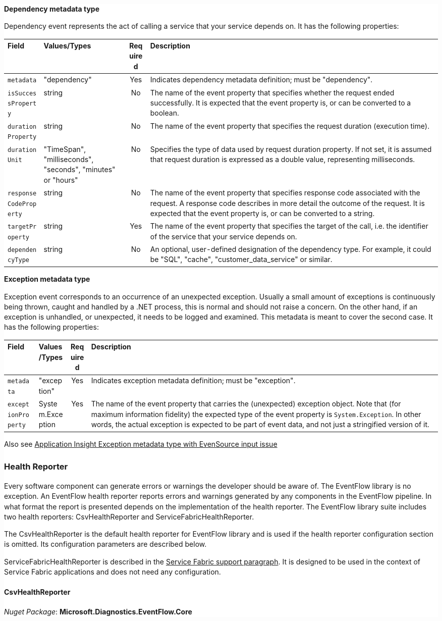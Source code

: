 **Dependency metadata type**

Dependency event represents the act of calling a service that your service depends on. It has the following properties:

| Field | Values/Types | Required | Description |
| :---- | :-------------- | :------: | :---------- |
| `metadata` | "dependency" | Yes | Indicates dependency metadata definition; must be "dependency". |
| `isSuccessProperty` | string | No | The name of the event property that specifies whether the request ended successfully. It is expected that the event property is, or can be converted to a boolean. |
| `durationProperty` | string | No | The name of the event property that specifies the request duration (execution time). |
| `durationUnit` | "TimeSpan", "milliseconds", "seconds", "minutes" or "hours" | No | Specifies the type of data used by request duration property. If not set, it is assumed that request duration is expressed as a double value, representing milliseconds. |
| `responseCodeProperty` | string | No | The name of the event property that specifies response code associated with the request. A response code describes in more detail the outcome of the request. It is expected that the event property is, or can be converted to a string. |
| `targetProperty` | string | Yes | The name of the event property that specifies the target of the call, i.e. the identifier of the service that your service depends on. |
| `dependencyType` | string | No | An optional, user-defined designation of the dependency type. For example, it could be "SQL", "cache", "customer_data_service" or similar. |

**Exception metadata type**

Exception event corresponds to an occurrence of an unexpected exception. Usually a small amount of exceptions is continuously being thrown, caught and handled by a .NET process, this is normal and should not raise a concern. On the other hand, if an exception is unhandled, or unexpected, it needs to be logged and examined. This metadata is meant to cover the second case. It has the following properties:

| Field | Values/Types | Required | Description |
| :---- | :-------------- | :------: | :---------- |
| `metadata` | "exception" | Yes | Indicates exception metadata definition; must be "exception". |
| `exceptionProperty` | System.Exception | Yes | The name of the event property that carries the (unexpected) exception object. Note that (for maximum information fidelity) the expected type of the event property is `System.Exception`. In other words, the actual exception is expected to be part of event data, and not just a stringified version of it. |

Also see [Application Insight Exception metadata type with EvenSource input issue](https://github.com/Azure/diagnostics-eventflow/issues/92)

### Health Reporter
Every software component can generate errors or warnings the developer should be aware of. The EventFlow library is no exception. An EventFlow health reporter reports errors and warnings generated by any components in the EventFlow pipeline.
In what format the report is presented depends on the implementation of the health reporter. The EventFlow library suite includes two health reporters: CsvHealthReporter and ServiceFabricHealthReporter. 

The CsvHealthReporter is the default health reporter for EventFlow library and is used if the health reporter configuration section is omitted. Its configuration parameters are described below.

ServiceFabricHealthReporter is described in the [Service Fabric support paragraph](#service-fabric-support). It is designed to be used in the context of Service Fabric applications and does not need any configuration.

#### CsvHealthReporter
*Nuget Package*: **Microsoft.Diagnostics.EventFlow.Core**
